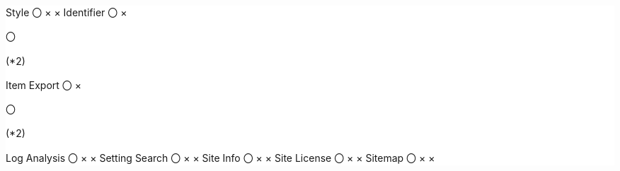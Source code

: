 <td></td>
<td>Style</td>
<td>〇</td>
<td>×</td>
<td>×</td>
<td></td>
</tr>
<tr class="odd">
<td></td>
<td>Identifier</td>
<td>〇</td>
<td>×</td>
<td><p>〇</p>
<p>(*2)</p></td>
<td></td>
</tr>
<tr class="even">
<td></td>
<td>Item Export</td>
<td>〇</td>
<td>×</td>
<td><p>〇</p>
<p>(*2)</p></td>
<td></td>
</tr>
<tr class="odd">
<td></td>
<td>Log Analysis</td>
<td>〇</td>
<td>×</td>
<td>×</td>
<td></td>
</tr>
<tr class="even">
<td></td>
<td>Setting Search</td>
<td>〇</td>
<td>×</td>
<td>×</td>
<td></td>
</tr>
<tr class="odd">
<td></td>
<td>Site Info</td>
<td>〇</td>
<td>×</td>
<td>×</td>
<td></td>
</tr>
<tr class="even">
<td></td>
<td>Site License</td>
<td>〇</td>
<td>×</td>
<td>×</td>
<td></td>
</tr>
<tr class="odd">
<td></td>
<td>Sitemap</td>
<td>〇</td>
<td>×</td>
<td>×</td>
<td></td>